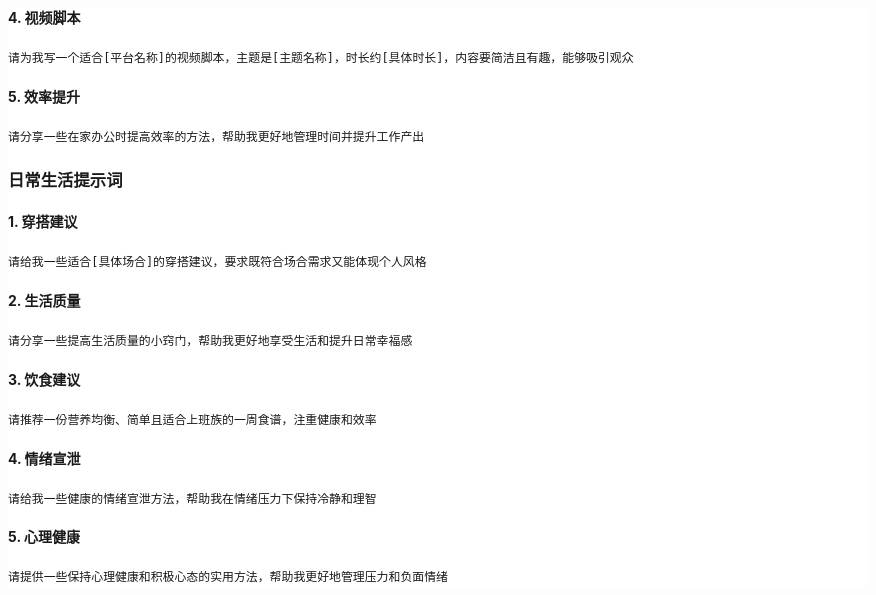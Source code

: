 #### 4. 视频脚本

```
请为我写一个适合[平台名称]的视频脚本，主题是[主题名称]，时长约[具体时长]，内容要简洁且有趣，能够吸引观众
```

#### 5. 效率提升

```
请分享一些在家办公时提高效率的方法，帮助我更好地管理时间并提升工作产出
```

### 日常生活提示词

#### 1. 穿搭建议

```
请给我一些适合[具体场合]的穿搭建议，要求既符合场合需求又能体现个人风格
```

#### 2. 生活质量

```
请分享一些提高生活质量的小窍门，帮助我更好地享受生活和提升日常幸福感
```

#### 3. 饮食建议

```
请推荐一份营养均衡、简单且适合上班族的一周食谱，注重健康和效率
```

#### 4. 情绪宣泄

```
请给我一些健康的情绪宣泄方法，帮助我在情绪压力下保持冷静和理智
```

#### 5. 心理健康

```
请提供一些保持心理健康和积极心态的实用方法，帮助我更好地管理压力和负面情绪
```